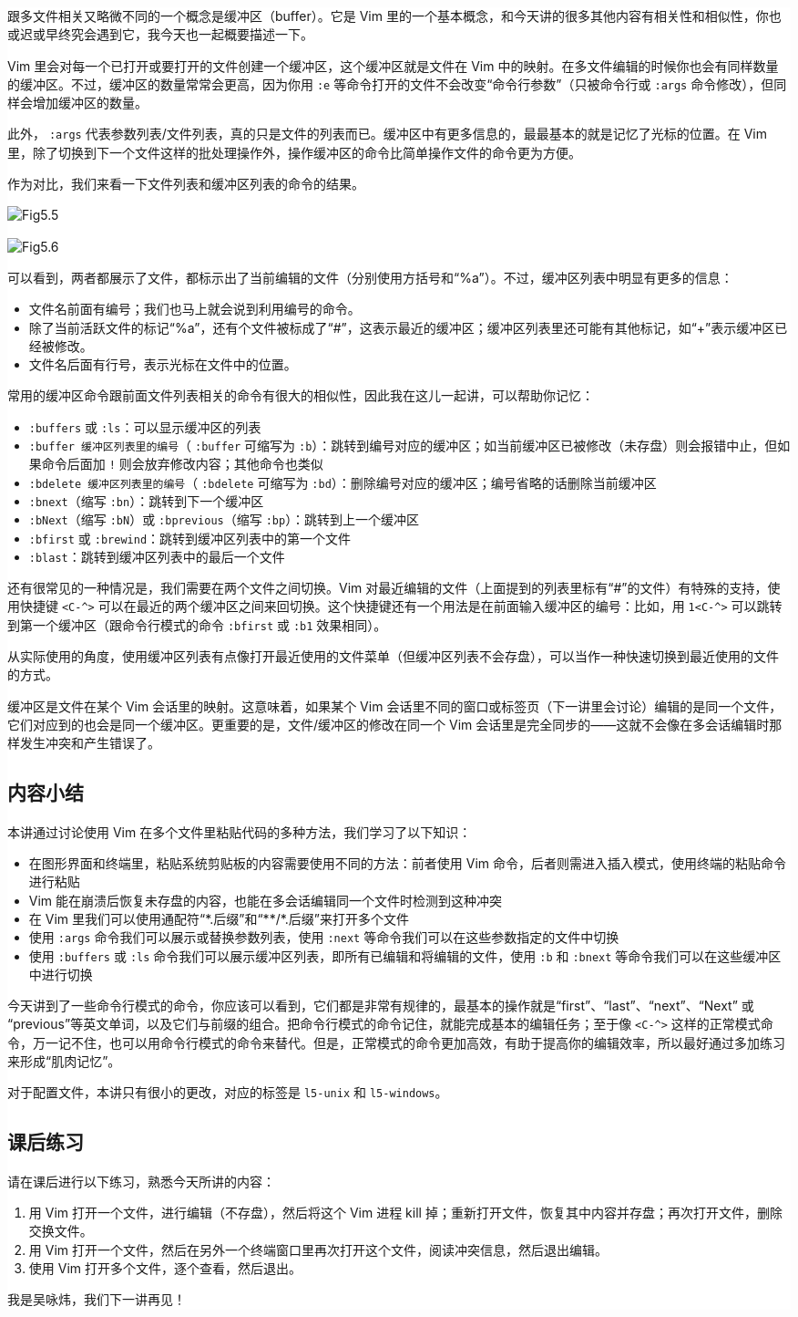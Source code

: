 跟多文件相关又略微不同的一个概念是缓冲区（buffer）。它是 Vim 里的一个基本概念，和今天讲的很多其他内容有相关性和相似性，你也或迟或早终究会遇到它，我今天也一起概要描述一下。

Vim 里会对每一个已打开或要打开的文件创建一个缓冲区，这个缓冲区就是文件在 Vim 中的映射。在多文件编辑的时候你也会有同样数量的缓冲区。不过，缓冲区的数量常常会更高，因为你用 `:e` 等命令打开的文件不会改变“命令行参数”（只被命令行或 `:args` 命令修改），但同样会增加缓冲区的数量。

此外， `:args` 代表参数列表/文件列表，真的只是文件的列表而已。缓冲区中有更多信息的，最最基本的就是记忆了光标的位置。在 Vim 里，除了切换到下一个文件这样的批处理操作外，操作缓冲区的命令比简单操作文件的命令更为方便。

作为对比，我们来看一下文件列表和缓冲区列表的命令的结果。

![Fig5.5](https://static001.geekbang.org/resource/image/0f/a4/0ff5249a78179117dfcda70715dc3aa4.png?wh=1396*172)

![Fig5.6](https://static001.geekbang.org/resource/image/33/08/3395a72ee4776c49748243fac411e008.png?wh=1396*344)

可以看到，两者都展示了文件，都标示出了当前编辑的文件（分别使用方括号和“%a”）。不过，缓冲区列表中明显有更多的信息：

- 文件名前面有编号；我们也马上就会说到利用编号的命令。
- 除了当前活跃文件的标记“%a”，还有个文件被标成了“#”，这表示最近的缓冲区；缓冲区列表里还可能有其他标记，如“+”表示缓冲区已经被修改。
- 文件名后面有行号，表示光标在文件中的位置。

常用的缓冲区命令跟前面文件列表相关的命令有很大的相似性，因此我在这儿一起讲，可以帮助你记忆：

- `:buffers` 或 `:ls`：可以显示缓冲区的列表
- `:buffer 缓冲区列表里的编号`（ `:buffer` 可缩写为 `:b`）：跳转到编号对应的缓冲区；如当前缓冲区已被修改（未存盘）则会报错中止，但如果命令后面加 `!` 则会放弃修改内容；其他命令也类似
- `:bdelete 缓冲区列表里的编号`（ `:bdelete` 可缩写为 `:bd`）：删除编号对应的缓冲区；编号省略的话删除当前缓冲区
- `:bnext`（缩写 `:bn`）：跳转到下一个缓冲区
- `:bNext`（缩写 `:bN`）或 `:bprevious`（缩写 `:bp`）：跳转到上一个缓冲区
- `:bfirst` 或 `:brewind`：跳转到缓冲区列表中的第一个文件
- `:blast`：跳转到缓冲区列表中的最后一个文件

还有很常见的一种情况是，我们需要在两个文件之间切换。Vim 对最近编辑的文件（上面提到的列表里标有“#”的文件）有特殊的支持，使用快捷键 `<C-^>` 可以在最近的两个缓冲区之间来回切换。这个快捷键还有一个用法是在前面输入缓冲区的编号：比如，用 `1<C-^>` 可以跳转到第一个缓冲区（跟命令行模式的命令 `:bfirst` 或 `:b1` 效果相同）。

从实际使用的角度，使用缓冲区列表有点像打开最近使用的文件菜单（但缓冲区列表不会存盘），可以当作一种快速切换到最近使用的文件的方式。

缓冲区是文件在某个 Vim 会话里的映射。这意味着，如果某个 Vim 会话里不同的窗口或标签页（下一讲里会讨论）编辑的是同一个文件，它们对应到的也会是同一个缓冲区。更重要的是，文件/缓冲区的修改在同一个 Vim 会话里是完全同步的——这就不会像在多会话编辑时那样发生冲突和产生错误了。

## 内容小结

本讲通过讨论使用 Vim 在多个文件里粘贴代码的多种方法，我们学习了以下知识：

- 在图形界面和终端里，粘贴系统剪贴板的内容需要使用不同的方法：前者使用 Vim 命令，后者则需进入插入模式，使用终端的粘贴命令进行粘贴
- Vim 能在崩溃后恢复未存盘的内容，也能在多会话编辑同一个文件时检测到这种冲突
- 在 Vim 里我们可以使用通配符“\*.后缀”和“\*\*/\*.后缀”来打开多个文件
- 使用 `:args` 命令我们可以展示或替换参数列表，使用 `:next` 等命令我们可以在这些参数指定的文件中切换
- 使用 `:buffers` 或 `:ls` 命令我们可以展示缓冲区列表，即所有已编辑和将编辑的文件，使用 `:b` 和 `:bnext` 等命令我们可以在这些缓冲区中进行切换

今天讲到了一些命令行模式的命令，你应该可以看到，它们都是非常有规律的，最基本的操作就是“first”、“last”、“next”、“Next” 或 “previous”等英文单词，以及它们与前缀的组合。把命令行模式的命令记住，就能完成基本的编辑任务；至于像 `<C-^>` 这样的正常模式命令，万一记不住，也可以用命令行模式的命令来替代。但是，正常模式的命令更加高效，有助于提高你的编辑效率，所以最好通过多加练习来形成“肌肉记忆”。

对于配置文件，本讲只有很小的更改，对应的标签是 `l5-unix` 和 `l5-windows`。

## 课后练习

请在课后进行以下练习，熟悉今天所讲的内容：

1. 用 Vim 打开一个文件，进行编辑（不存盘），然后将这个 Vim 进程 kill 掉；重新打开文件，恢复其中内容并存盘；再次打开文件，删除交换文件。
2. 用 Vim 打开一个文件，然后在另外一个终端窗口里再次打开这个文件，阅读冲突信息，然后退出编辑。
3. 使用 Vim 打开多个文件，逐个查看，然后退出。

我是吴咏炜，我们下一讲再见！